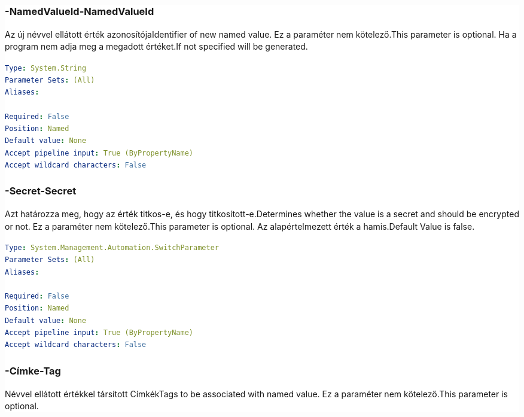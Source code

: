 ### <span data-ttu-id="e8dfa-124">-NamedValueId</span><span class="sxs-lookup"><span data-stu-id="e8dfa-124">-NamedValueId</span></span>
<span data-ttu-id="e8dfa-125">Az új névvel ellátott érték azonosítója</span><span class="sxs-lookup"><span data-stu-id="e8dfa-125">Identifier of new named value.</span></span>
<span data-ttu-id="e8dfa-126">Ez a paraméter nem kötelező.</span><span class="sxs-lookup"><span data-stu-id="e8dfa-126">This parameter is optional.</span></span>
<span data-ttu-id="e8dfa-127">Ha a program nem adja meg a megadott értéket.</span><span class="sxs-lookup"><span data-stu-id="e8dfa-127">If not specified will be generated.</span></span>

```yaml
Type: System.String
Parameter Sets: (All)
Aliases:

Required: False
Position: Named
Default value: None
Accept pipeline input: True (ByPropertyName)
Accept wildcard characters: False
```

### <span data-ttu-id="e8dfa-128">-Secret</span><span class="sxs-lookup"><span data-stu-id="e8dfa-128">-Secret</span></span>
<span data-ttu-id="e8dfa-129">Azt határozza meg, hogy az érték titkos-e, és hogy titkosított-e.</span><span class="sxs-lookup"><span data-stu-id="e8dfa-129">Determines whether the value is a secret and should be encrypted or not.</span></span>
<span data-ttu-id="e8dfa-130">Ez a paraméter nem kötelező.</span><span class="sxs-lookup"><span data-stu-id="e8dfa-130">This parameter is optional.</span></span>
<span data-ttu-id="e8dfa-131">Az alapértelmezett érték a hamis.</span><span class="sxs-lookup"><span data-stu-id="e8dfa-131">Default Value is false.</span></span>

```yaml
Type: System.Management.Automation.SwitchParameter
Parameter Sets: (All)
Aliases:

Required: False
Position: Named
Default value: None
Accept pipeline input: True (ByPropertyName)
Accept wildcard characters: False
```

### <span data-ttu-id="e8dfa-132">-Címke</span><span class="sxs-lookup"><span data-stu-id="e8dfa-132">-Tag</span></span>
<span data-ttu-id="e8dfa-133">Névvel ellátott értékkel társított Címkék</span><span class="sxs-lookup"><span data-stu-id="e8dfa-133">Tags to be associated with named value.</span></span>
<span data-ttu-id="e8dfa-134">Ez a paraméter nem kötelező.</span><span class="sxs-lookup"><span data-stu-id="e8dfa-134">This parameter is optional.</span></span>
